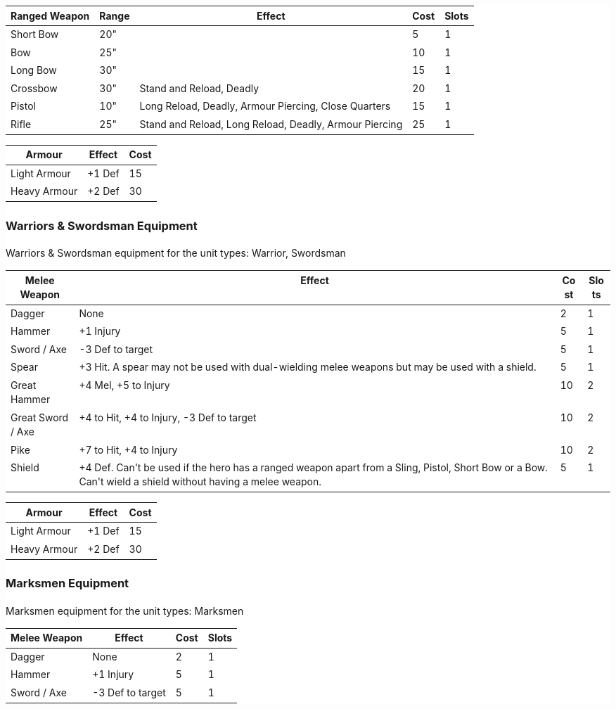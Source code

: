 | Ranged Weapon | Range | Effect                                                 | Cost | Slots |
| ------------- | ----- | ------------------------------------------------------ | ---- | ----- |
| Short Bow     | 20"   |                                                        | 5    | 1     |
| Bow           | 25"   |                                                        | 10   | 1     |
| Long Bow      | 30"   |                                                        | 15   | 1     |
| Crossbow      | 30"   | Stand and Reload, Deadly                               | 20   | 1     |
| Pistol        | 10"   | Long Reload, Deadly, Armour Piercing, Close Quarters   | 15   | 1     |
| Rifle         | 25"   | Stand and Reload, Long Reload, Deadly, Armour Piercing | 25   | 1     |

| Armour | Effect | Cost |
| ---- | ------ | ---- |
| Light Armour | +1 Def | 15 |
| Heavy Armour | +2 Def | 30 |

### Warriors & Swordsman Equipment 
Warriors & Swordsman equipment for the unit types: Warrior, Swordsman

| Melee Weapon | Effect | Cost | Slots |
| ---- | ------ | ---- | ----- |
| Dagger | None | 2 | 1 |
| Hammer | +1 Injury | 5 | 1 |
| Sword / Axe | -3 Def to target | 5 | 1 |
| Spear | +3 Hit. A spear may not be used with dual-wielding melee weapons but may be used with a shield. | 5 | 1 |
| Great Hammer | +4 Mel, +5 to Injury | 10 | 2 |
| Great Sword / Axe | +4 to Hit, +4 to Injury, -3 Def to target | 10 | 2 |
| Pike | +7 to Hit, +4 to Injury | 10 | 2 |
| Shield | +4 Def. Can't be used if the hero has a ranged weapon apart from a Sling, Pistol, Short Bow or a Bow. Can't wield a shield without having a melee weapon. | 5 | 1 |

| Armour | Effect | Cost |
| ---- | ------ | ---- |
| Light Armour | +1 Def | 15 |
| Heavy Armour | +2 Def | 30 |

### Marksmen Equipment 
Marksmen equipment for the unit types: Marksmen

| Melee Weapon | Effect | Cost | Slots |
| ---- | ------ | ---- | ----- |
| Dagger | None | 2 | 1 |
| Hammer | +1 Injury | 5 | 1 |
| Sword / Axe | -3 Def to target | 5 | 1 |
